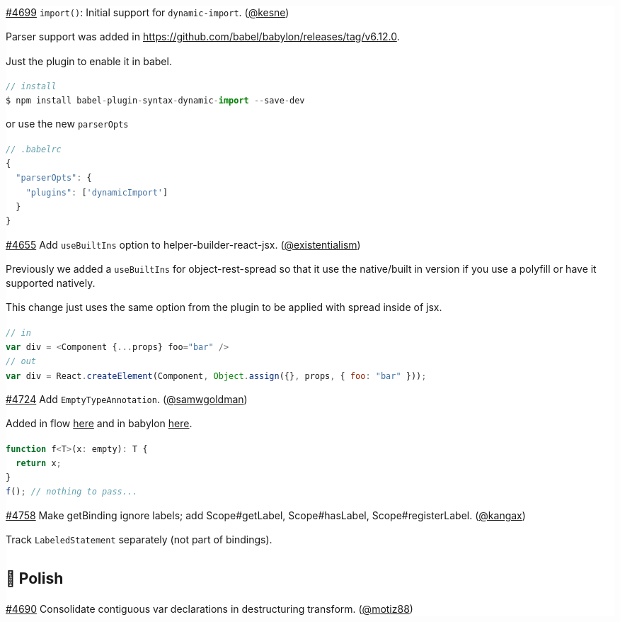 [#4699](https://github.com/babel/babel/pull/4699) `import()`: Initial support for `dynamic-import`. ([@kesne](https://github.com/kesne))

Parser support was added in https://github.com/babel/babylon/releases/tag/v6.12.0.

Just the plugin to enable it in babel.

```js
// install
$ npm install babel-plugin-syntax-dynamic-import --save-dev
```

or use the new `parserOpts`

```js
// .babelrc
{
  "parserOpts": {
    "plugins": ['dynamicImport']
  }
}
```

[#4655](https://github.com/babel/babel/pull/4655) Add `useBuiltIns` option to helper-builder-react-jsx. ([@existentialism](https://github.com/existentialism))

Previously we added a `useBuiltIns` for object-rest-spread so that it use the native/built in version if you use a polyfill or have it supported natively.

This change just uses the same option from the plugin to be applied with spread inside of jsx.

```js
// in
var div = <Component {...props} foo="bar" />
// out
var div = React.createElement(Component, Object.assign({}, props, { foo: "bar" }));
```

[#4724](https://github.com/babel/babel/pull/4724) Add `EmptyTypeAnnotation`. ([@samwgoldman](https://github.com/samwgoldman))

Added in flow [here](https://github.com/facebook/flow/commit/c603505583993aa953904005f91c350f4b65d6bd) and in babylon [here](https://github.com/babel/babylon/pull/171).

```js
function f<T>(x: empty): T {
  return x;
}
f(); // nothing to pass...
```

[#4758](https://github.com/babel/babel/pull/4758) Make getBinding ignore labels; add Scope#getLabel, Scope#hasLabel, Scope#registerLabel. ([@kangax](https://github.com/kangax))

Track `LabeledStatement` separately (not part of bindings).

## 💅 Polish
[#4690](https://github.com/babel/babel/pull/4690) Consolidate contiguous var declarations in destructuring transform. ([@motiz88](https://github.com/motiz88))
